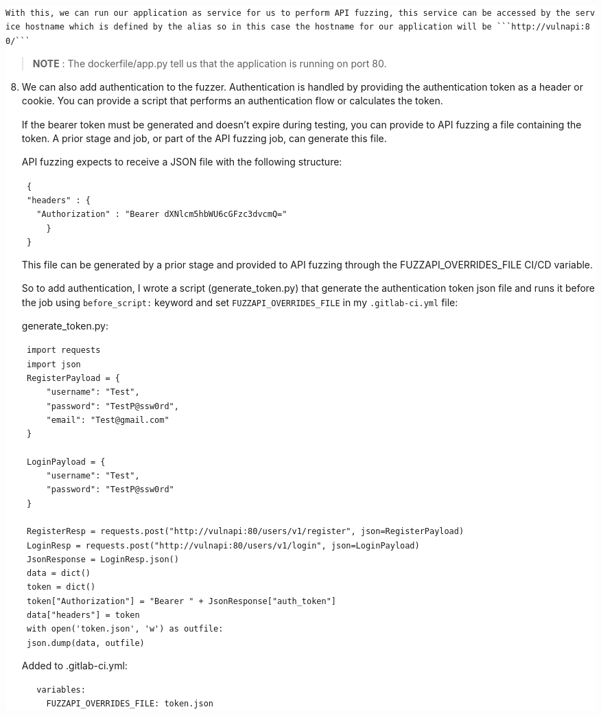     With this, we can run our application as service for us to perform API fuzzing, this service can be accessed by the service hostname which is defined by the alias so in this case the hostname for our application will be ```http://vulnapi:80/``` 

> **NOTE** : The dockerfile/app.py tell us that the application is running on port 80.

8. We can also add authentication to the fuzzer. Authentication is handled by providing the authentication token as a header or cookie. You can provide a script that performs an authentication flow or calculates the token.

    If the bearer token must be generated and doesn’t expire during testing, you can provide to API fuzzing a file containing the token. A prior stage and job, or part of the API fuzzing job, can generate this file.

    API fuzzing expects to receive a JSON file with the following structure:

        {
        "headers" : {
          "Authorization" : "Bearer dXNlcm5hbWU6cGFzc3dvcmQ="
            }
        }
    
    This file can be generated by a prior stage and provided to API fuzzing through the FUZZAPI_OVERRIDES_FILE CI/CD variable.

    So to add authentication, I wrote a script (generate_token.py) that generate the authentication token json file and runs it before the job using ```before_script:``` keyword and set ```FUZZAPI_OVERRIDES_FILE``` in my ```.gitlab-ci.yml``` file:

    generate_token.py:

        import requests
        import json
        RegisterPayload = {
            "username": "Test",
            "password": "TestP@ssw0rd",
            "email": "Test@gmail.com"
        }

        LoginPayload = {
            "username": "Test",
            "password": "TestP@ssw0rd"
        }

        RegisterResp = requests.post("http://vulnapi:80/users/v1/register", json=RegisterPayload)
        LoginResp = requests.post("http://vulnapi:80/users/v1/login", json=LoginPayload)
        JsonResponse = LoginResp.json()
        data = dict()
        token = dict()
        token["Authorization"] = "Bearer " + JsonResponse["auth_token"]
        data["headers"] = token
        with open('token.json', 'w') as outfile:
        json.dump(data, outfile)

    Added to .gitlab-ci.yml:

          variables:
            FUZZAPI_OVERRIDES_FILE: token.json
